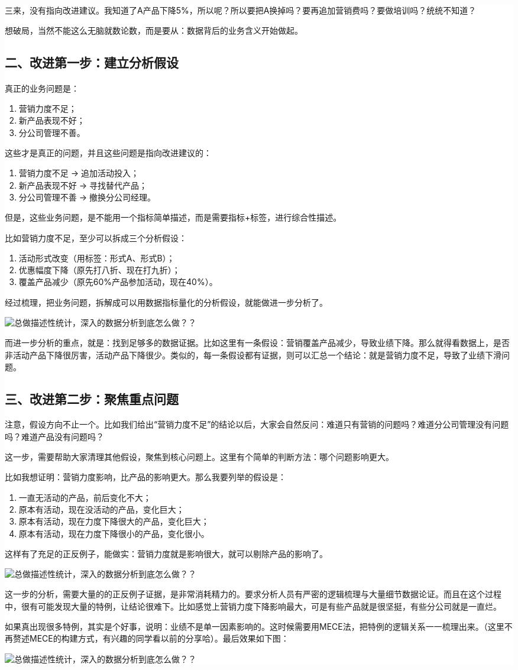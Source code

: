 三来，没有指向改进建议。我知道了A产品下降5%，所以呢？所以要把A换掉吗？要再追加营销费吗？要做培训吗？统统不知道？

想破局，当然不能这么无脑就数论数，而是要从：数据背后的业务含义开始做起。

## 二、改进第一步：建立分析假设

真正的业务问题是：

1.  营销力度不足；
2.  新产品表现不好；
3.  分公司管理不善。

这些才是真正的问题，并且这些问题是指向改进建议的：

1.  营销力度不足 → 追加活动投入；
2.  新产品表现不好 → 寻找替代产品；
3.  分公司管理不善 → 撤换分公司经理。

但是，这些业务问题，是不能用一个指标简单描述，而是需要指标+标签，进行综合性描述。

比如营销力度不足，至少可以拆成三个分析假设：

1.  活动形式改变（用标签：形式A、形式B）；
2.  优惠幅度下降（原先打八折、现在打九折）；
3.  覆盖产品减少（原先60%产品参加活动，现在40%）。

经过梳理，把业务问题，拆解成可以用数据指标量化的分析假设，就能做进一步分析了。

![总做描述性统计，深入的数据分析到底怎么做？？](http://image.woshipm.com/wp-files/2022/07/AFSHwKSjHgnibIhnr8fs.png)

而进一步分析的重点，就是：找到足够多的数据证据。比如这里有一条假设：营销覆盖产品减少，导致业绩下降。那么就得看数据上，是否非活动产品下降很厉害，活动产品下降很少。类似的，每一条假设都有证据，则可以汇总一个结论：就是营销力度不足，导致了业绩下滑问题。

## 三、改进第二步：聚焦重点问题

注意，假设方向不止一个。比如我们给出“营销力度不足”的结论以后，大家会自然反问：难道只有营销的问题吗？难道分公司管理没有问题吗？难道产品没有问题吗？

这一步，需要帮助大家清理其他假设，聚焦到核心问题上。这里有个简单的判断方法：哪个问题影响更大。

比如我想证明：营销力度影响，比产品的影响更大。那么我要列举的假设是：

1.  一直无活动的产品，前后变化不大；
2.  原本有活动，现在没活动的产品，变化巨大；
3.  原本有活动，现在力度下降很大的产品，变化巨大；
4.  原本有活动，现在力度下降很小的产品，变化很小。

这样有了充足的正反例子，能做实：营销力度就是影响很大，就可以剔除产品的影响了。

![总做描述性统计，深入的数据分析到底怎么做？？](http://image.woshipm.com/wp-files/2022/07/6jM1X6bBdAJn95kW1p9Y.png)

这一步的分析，需要大量的的正反例子证据，是非常消耗精力的。要求分析人员有严密的逻辑梳理与大量细节数据论证。而且在这个过程中，很有可能发现大量的特例，让结论很难下。比如感觉上营销力度下降影响最大，可是有些产品就是很坚挺，有些分公司就是一直烂。

如果真出现很多特例，其实是个好事，说明：业绩不是单一因素影响的。这时候需要用MECE法，把特例的逻辑关系一一梳理出来。（这里不再赘述MECE的构建方式，有兴趣的同学看以前的分享哈）。最后效果如下图：

![总做描述性统计，深入的数据分析到底怎么做？？](http://image.woshipm.com/wp-files/2022/07/lyxbHahbfMEKPFDBH1mM.png)
